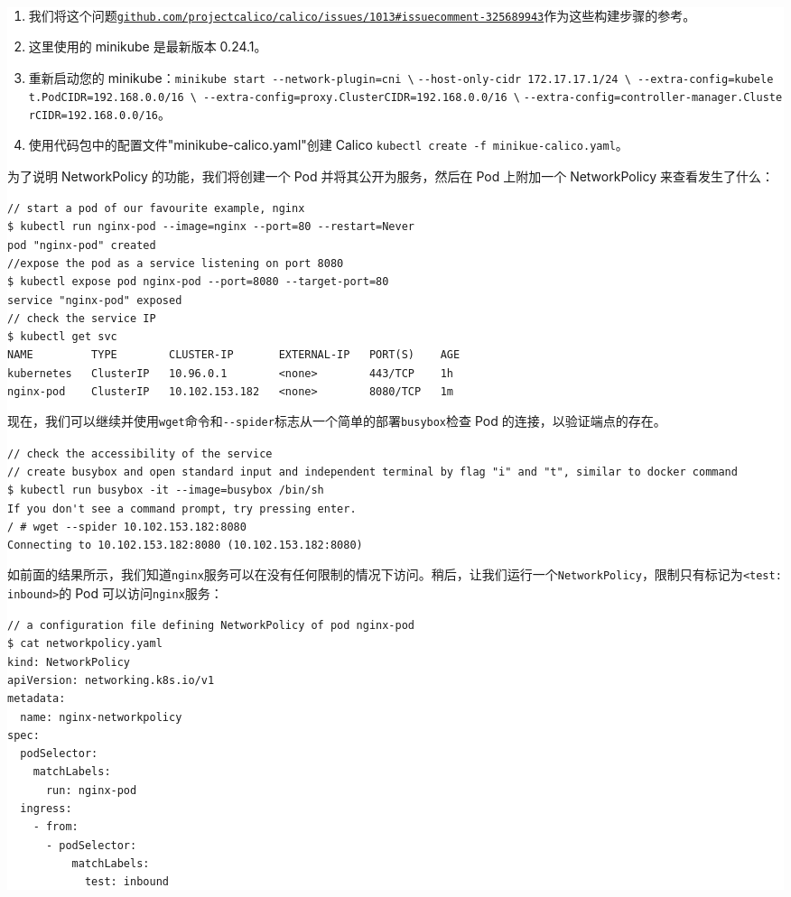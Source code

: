 1.  我们将这个问题[`github.com/projectcalico/calico/issues/1013#issuecomment-325689943`](https://github.com/projectcalico/calico/issues/1013#issuecomment-325689943)作为这些构建步骤的参考。

1.  这里使用的 minikube 是最新版本 0.24.1。

1.  重新启动您的 minikube：`minikube start --network-plugin=cni \` `--host-only-cidr 172.17.17.1/24 \ --extra-config=kubelet.PodCIDR=192.168.0.0/16 \ --extra-config=proxy.ClusterCIDR=192.168.0.0/16 \` `--extra-config=controller-manager.ClusterCIDR=192.168.0.0/16`。

1.  使用代码包中的配置文件"minikube-calico.yaml"创建 Calico `kubectl create -f minikue-calico.yaml`。

为了说明 NetworkPolicy 的功能，我们将创建一个 Pod 并将其公开为服务，然后在 Pod 上附加一个 NetworkPolicy 来查看发生了什么：

```
// start a pod of our favourite example, nginx
$ kubectl run nginx-pod --image=nginx --port=80 --restart=Never
pod "nginx-pod" created
//expose the pod as a service listening on port 8080
$ kubectl expose pod nginx-pod --port=8080 --target-port=80
service "nginx-pod" exposed
// check the service IP
$ kubectl get svc
NAME         TYPE        CLUSTER-IP       EXTERNAL-IP   PORT(S)    AGE
kubernetes   ClusterIP   10.96.0.1        <none>        443/TCP    1h
nginx-pod    ClusterIP   10.102.153.182   <none>        8080/TCP   1m
```

现在，我们可以继续并使用`wget`命令和`--spider`标志从一个简单的部署`busybox`检查 Pod 的连接，以验证端点的存在。

```
// check the accessibility of the service
// create busybox and open standard input and independent terminal by flag "i" and "t", similar to docker command
$ kubectl run busybox -it --image=busybox /bin/sh
If you don't see a command prompt, try pressing enter.
/ # wget --spider 10.102.153.182:8080
Connecting to 10.102.153.182:8080 (10.102.153.182:8080)
```

如前面的结果所示，我们知道`nginx`服务可以在没有任何限制的情况下访问。稍后，让我们运行一个`NetworkPolicy`，限制只有标记为`<test: inbound>`的 Pod 可以访问`nginx`服务：

```
// a configuration file defining NetworkPolicy of pod nginx-pod
$ cat networkpolicy.yaml
kind: NetworkPolicy
apiVersion: networking.k8s.io/v1
metadata:
  name: nginx-networkpolicy
spec:
  podSelector:
    matchLabels:
      run: nginx-pod
  ingress:
    - from:
      - podSelector:
          matchLabels:
            test: inbound
```
